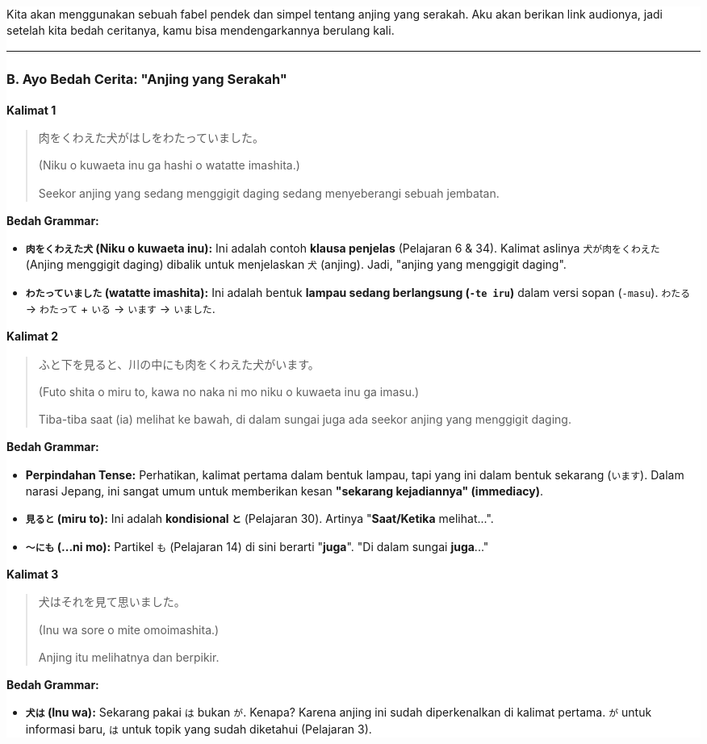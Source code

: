 
Kita akan menggunakan sebuah fabel pendek dan simpel tentang anjing yang serakah. Aku akan berikan link audionya, jadi setelah kita bedah ceritanya, kamu bisa mendengarkannya berulang kali.

---

### **B. Ayo Bedah Cerita: "Anjing yang Serakah"**

**Kalimat 1**

> 肉をくわえた犬がはしをわたっていました。
> 
> (Niku o kuwaeta inu ga hashi o watatte imashita.)
> 
> Seekor anjing yang sedang menggigit daging sedang menyeberangi sebuah jembatan.

**Bedah Grammar:**

- **`肉をくわえた犬` (Niku o kuwaeta inu):** Ini adalah contoh **klausa penjelas** (Pelajaran 6 & 34). Kalimat aslinya `犬が肉をくわえた` (Anjing menggigit daging) dibalik untuk menjelaskan `犬` (anjing). Jadi, "anjing yang menggigit daging".
    
- **`わたっていました` (watatte imashita):** Ini adalah bentuk **lampau sedang berlangsung (`-te iru`)** dalam versi sopan (`-masu`). `わたる` → `わたって` + `いる` → `います` → `いました`.
    

**Kalimat 2**

> ふと下を見ると、川の中にも肉をくわえた犬がいます。
> 
> (Futo shita o miru to, kawa no naka ni mo niku o kuwaeta inu ga imasu.)
> 
> Tiba-tiba saat (ia) melihat ke bawah, di dalam sungai juga ada seekor anjing yang menggigit daging.

**Bedah Grammar:**

- **Perpindahan Tense:** Perhatikan, kalimat pertama dalam bentuk lampau, tapi yang ini dalam bentuk sekarang (`います`). Dalam narasi Jepang, ini sangat umum untuk memberikan kesan **"sekarang kejadiannya" (immediacy)**.
    
- **`見ると` (miru to):** Ini adalah **kondisional `と`** (Pelajaran 30). Artinya "**Saat/Ketika** melihat...".
    
- **`〜にも` (...ni mo):** Partikel `も` (Pelajaran 14) di sini berarti "**juga**". "Di dalam sungai **juga**..."
    

**Kalimat 3**

> 犬はそれを見て思いました。
> 
> (Inu wa sore o mite omoimashita.)
> 
> Anjing itu melihatnya dan berpikir.

**Bedah Grammar:**

- **`犬は` (Inu wa):** Sekarang pakai `は` bukan `が`. Kenapa? Karena anjing ini sudah diperkenalkan di kalimat pertama. `が` untuk informasi baru, `は` untuk topik yang sudah diketahui (Pelajaran 3).
    